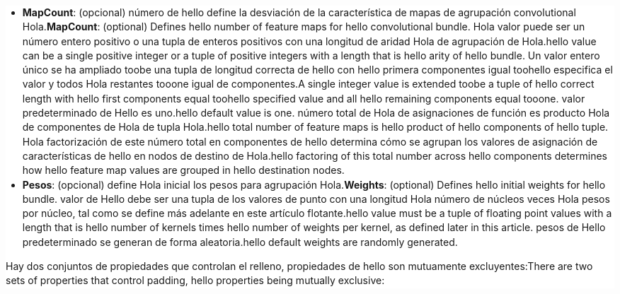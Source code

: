 * <span data-ttu-id="80ac3-245">**MapCount**: (opcional) número de hello define la desviación de la característica de mapas de agrupación convolutional Hola.</span><span class="sxs-lookup"><span data-stu-id="80ac3-245">**MapCount**: (optional) Defines hello number of feature maps for hello convolutional bundle.</span></span> <span data-ttu-id="80ac3-246">Hola valor puede ser un número entero positivo o una tupla de enteros positivos con una longitud de aridad Hola de agrupación de Hola.</span><span class="sxs-lookup"><span data-stu-id="80ac3-246">hello value can be a single positive integer or a tuple of positive integers with a length that is hello arity of hello bundle.</span></span> <span data-ttu-id="80ac3-247">Un valor entero único se ha ampliado toobe una tupla de longitud correcta de hello con hello primera componentes igual toohello especifica el valor y todos Hola restantes tooone igual de componentes.</span><span class="sxs-lookup"><span data-stu-id="80ac3-247">A single integer value is extended toobe a tuple of hello correct length with hello first components equal toohello specified value and all hello remaining components equal tooone.</span></span> <span data-ttu-id="80ac3-248">valor predeterminado de Hello es uno.</span><span class="sxs-lookup"><span data-stu-id="80ac3-248">hello default value is one.</span></span> <span data-ttu-id="80ac3-249">número total de Hola de asignaciones de función es producto Hola de componentes de Hola de tupla Hola.</span><span class="sxs-lookup"><span data-stu-id="80ac3-249">hello total number of feature maps is hello product of hello components of hello tuple.</span></span> <span data-ttu-id="80ac3-250">Hola factorización de este número total en componentes de hello determina cómo se agrupan los valores de asignación de características de hello en nodos de destino de Hola.</span><span class="sxs-lookup"><span data-stu-id="80ac3-250">hello factoring of this total number across hello components determines how hello feature map values are grouped in hello destination nodes.</span></span> 
* <span data-ttu-id="80ac3-251">**Pesos**: (opcional) define Hola inicial los pesos para agrupación Hola.</span><span class="sxs-lookup"><span data-stu-id="80ac3-251">**Weights**: (optional) Defines hello initial weights for hello bundle.</span></span> <span data-ttu-id="80ac3-252">valor de Hello debe ser una tupla de los valores de punto con una longitud Hola número de núcleos veces Hola pesos por núcleo, tal como se define más adelante en este artículo flotante.</span><span class="sxs-lookup"><span data-stu-id="80ac3-252">hello value must be a tuple of floating point values with a length that is hello number of kernels times hello number of weights per kernel, as defined later in this article.</span></span> <span data-ttu-id="80ac3-253">pesos de Hello predeterminado se generan de forma aleatoria.</span><span class="sxs-lookup"><span data-stu-id="80ac3-253">hello default weights are randomly generated.</span></span>  

<span data-ttu-id="80ac3-254">Hay dos conjuntos de propiedades que controlan el relleno, propiedades de hello son mutuamente excluyentes:</span><span class="sxs-lookup"><span data-stu-id="80ac3-254">There are two sets of properties that control padding, hello properties being mutually exclusive:</span></span>
